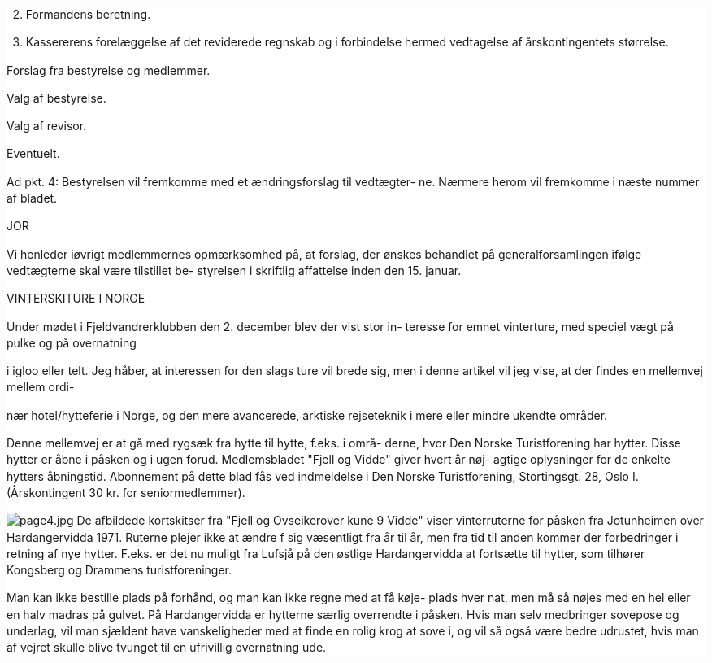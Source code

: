 2. Formandens beretning.

3. Kassererens forelæggelse af det reviderede regnskab og i forbindelse
hermed vedtagelse af årskontingentets størrelse.

Forslag fra bestyrelse og medlemmer.

Valg af bestyrelse.

Valg af revisor.

Eventuelt.

Ad pkt. 4: Bestyrelsen vil fremkomme med et ændringsforslag til vedtægter-
ne. Nærmere herom vil fremkomme i næste nummer af bladet.

JOR

Vi henleder iøvrigt medlemmernes opmærksomhed på, at forslag, der ønskes
behandlet på generalforsamlingen ifølge vedtægterne skal være tilstillet be-
styrelsen i skriftlig affattelse inden den 15. januar.

VINTERSKITURE I NORGE

Under mødet i Fjeldvandrerklubben den 2. december blev der vist stor in-
teresse for emnet vinterture, med speciel vægt på pulke og på overnatning

i igloo eller telt. Jeg håber, at interessen for den slags ture vil brede sig,
men i denne artikel vil jeg vise, at der findes en mellemvej mellem ordi-

nær hotel/hytteferie i Norge, og den mere avancerede, arktiske rejseteknik
i mere eller mindre ukendte områder.

Denne mellemvej er at gå med rygsæk fra hytte til hytte, f.eks. i områ-
derne, hvor Den Norske Turistforening har hytter. Disse hytter er åbne i
påsken og i ugen forud. Medlemsbladet "Fjell og Vidde" giver hvert år nøj-
agtige oplysninger for de enkelte hytters åbningstid. Abonnement på dette
blad fås ved indmeldelse i Den Norske Turistforening, Stortingsgt. 28, Oslo
I. (Årskontingent 30 kr. for seniormedlemmer).





![page4.jpg](/1972/DB-1972-1/page4.jpg)
De afbildede kortskitser fra "Fjell og Ovseikerover kune 9
Vidde" viser vinterruterne for påsken fra Jotunheimen over Hardangervidda
1971. Ruterne plejer ikke at ændre f
sig væsentligt fra år til år, men fra
tid til anden kommer der forbedringer
i retning af nye hytter. F.eks. er det
nu muligt fra Lufsjå på den østlige
Hardangervidda at fortsætte til hytter,
som tilhører Kongsberg og Drammens
turistforeninger.

Man kan ikke bestille plads på forhånd,
og man kan ikke regne med at få køje-
plads hver nat, men må så nøjes med
en hel eller en halv madras på gulvet.
På Hardangervidda er hytterne særlig
overrendte i påsken. Hvis man selv
medbringer sovepose og underlag, vil
man sjældent have vanskeligheder med
at finde en rolig krog at sove i, og
vil så også være bedre udrustet, hvis
man af vejret skulle blive tvunget til
en ufrivillig overnatning ude.
